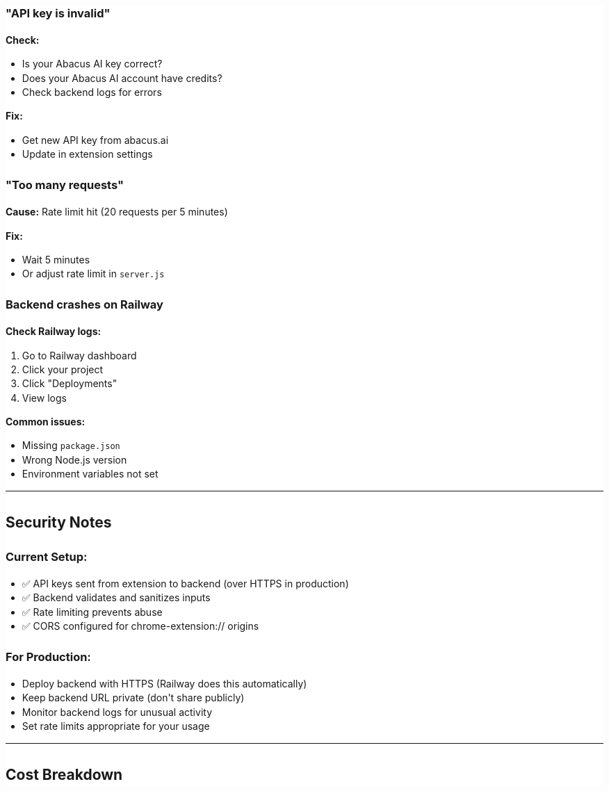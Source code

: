 ### "API key is invalid"

**Check:**
- Is your Abacus AI key correct?
- Does your Abacus AI account have credits?
- Check backend logs for errors

**Fix:**
- Get new API key from abacus.ai
- Update in extension settings

### "Too many requests"

**Cause:** Rate limit hit (20 requests per 5 minutes)

**Fix:**
- Wait 5 minutes
- Or adjust rate limit in `server.js`

### Backend crashes on Railway

**Check Railway logs:**
1. Go to Railway dashboard
2. Click your project
3. Click "Deployments"
4. View logs

**Common issues:**
- Missing `package.json`
- Wrong Node.js version
- Environment variables not set

---

## Security Notes

### Current Setup:
- ✅ API keys sent from extension to backend (over HTTPS in production)
- ✅ Backend validates and sanitizes inputs
- ✅ Rate limiting prevents abuse
- ✅ CORS configured for chrome-extension:// origins

### For Production:
- Deploy backend with HTTPS (Railway does this automatically)
- Keep backend URL private (don't share publicly)
- Monitor backend logs for unusual activity
- Set rate limits appropriate for your usage

---

## Cost Breakdown
